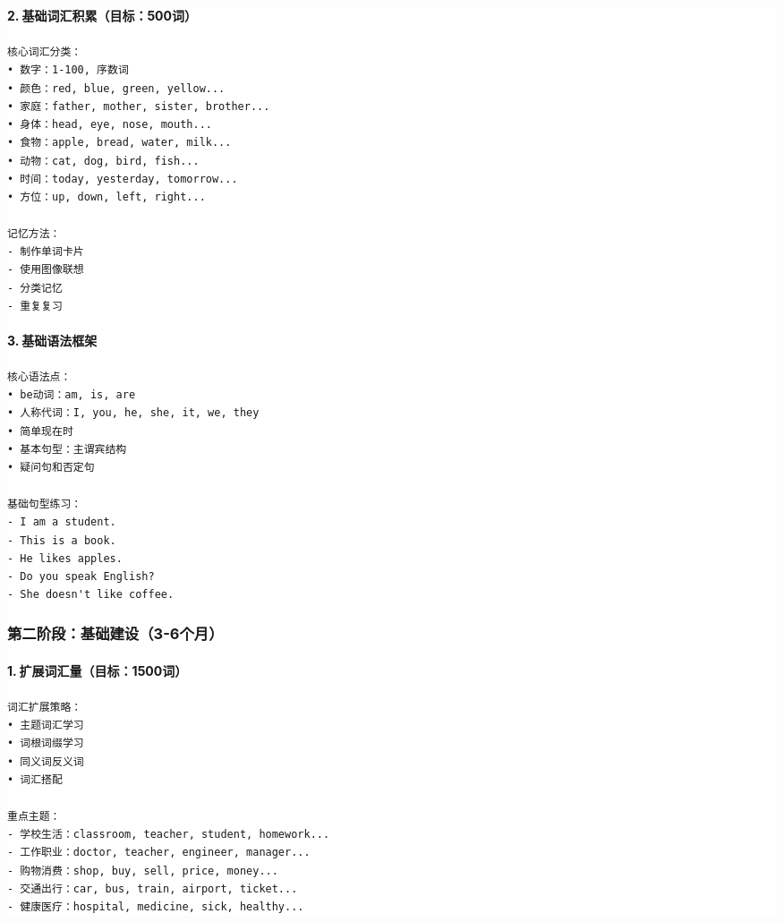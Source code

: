 #### 2. 基础词汇积累（目标：500词）
```
核心词汇分类：
• 数字：1-100, 序数词
• 颜色：red, blue, green, yellow...
• 家庭：father, mother, sister, brother...
• 身体：head, eye, nose, mouth...
• 食物：apple, bread, water, milk...
• 动物：cat, dog, bird, fish...
• 时间：today, yesterday, tomorrow...
• 方位：up, down, left, right...

记忆方法：
- 制作单词卡片
- 使用图像联想
- 分类记忆
- 重复复习
```

#### 3. 基础语法框架
```
核心语法点：
• be动词：am, is, are
• 人称代词：I, you, he, she, it, we, they
• 简单现在时
• 基本句型：主谓宾结构
• 疑问句和否定句

基础句型练习：
- I am a student.
- This is a book.
- He likes apples.
- Do you speak English?
- She doesn't like coffee.
```

### 第二阶段：基础建设（3-6个月）

#### 1. 扩展词汇量（目标：1500词）
```
词汇扩展策略：
• 主题词汇学习
• 词根词缀学习
• 同义词反义词
• 词汇搭配

重点主题：
- 学校生活：classroom, teacher, student, homework...
- 工作职业：doctor, teacher, engineer, manager...
- 购物消费：shop, buy, sell, price, money...
- 交通出行：car, bus, train, airport, ticket...
- 健康医疗：hospital, medicine, sick, healthy...
```
